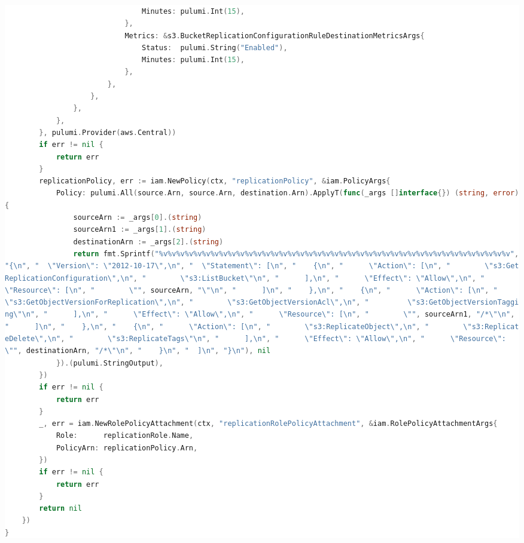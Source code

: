 ```go
								Minutes: pulumi.Int(15),
							},
							Metrics: &s3.BucketReplicationConfigurationRuleDestinationMetricsArgs{
								Status:  pulumi.String("Enabled"),
								Minutes: pulumi.Int(15),
							},
						},
					},
				},
			},
		}, pulumi.Provider(aws.Central))
		if err != nil {
			return err
		}
		replicationPolicy, err := iam.NewPolicy(ctx, "replicationPolicy", &iam.PolicyArgs{
			Policy: pulumi.All(source.Arn, source.Arn, destination.Arn).ApplyT(func(_args []interface{}) (string, error) {
				sourceArn := _args[0].(string)
				sourceArn1 := _args[1].(string)
				destinationArn := _args[2].(string)
				return fmt.Sprintf("%v%v%v%v%v%v%v%v%v%v%v%v%v%v%v%v%v%v%v%v%v%v%v%v%v%v%v%v%v%v%v%v%v%v%v%v%v%v%v%v%v", "{\n", "  \"Version\": \"2012-10-17\",\n", "  \"Statement\": [\n", "    {\n", "      \"Action\": [\n", "        \"s3:GetReplicationConfiguration\",\n", "        \"s3:ListBucket\"\n", "      ],\n", "      \"Effect\": \"Allow\",\n", "      \"Resource\": [\n", "        \"", sourceArn, "\"\n", "      ]\n", "    },\n", "    {\n", "      \"Action\": [\n", "        \"s3:GetObjectVersionForReplication\",\n", "        \"s3:GetObjectVersionAcl\",\n", "         \"s3:GetObjectVersionTagging\"\n", "      ],\n", "      \"Effect\": \"Allow\",\n", "      \"Resource\": [\n", "        \"", sourceArn1, "/*\"\n", "      ]\n", "    },\n", "    {\n", "      \"Action\": [\n", "        \"s3:ReplicateObject\",\n", "        \"s3:ReplicateDelete\",\n", "        \"s3:ReplicateTags\"\n", "      ],\n", "      \"Effect\": \"Allow\",\n", "      \"Resource\": \"", destinationArn, "/*\"\n", "    }\n", "  ]\n", "}\n"), nil
			}).(pulumi.StringOutput),
		})
		if err != nil {
			return err
		}
		_, err = iam.NewRolePolicyAttachment(ctx, "replicationRolePolicyAttachment", &iam.RolePolicyAttachmentArgs{
			Role:      replicationRole.Name,
			PolicyArn: replicationPolicy.Arn,
		})
		if err != nil {
			return err
		}
		return nil
	})
}
```


</pulumi-choosable>
</div>
